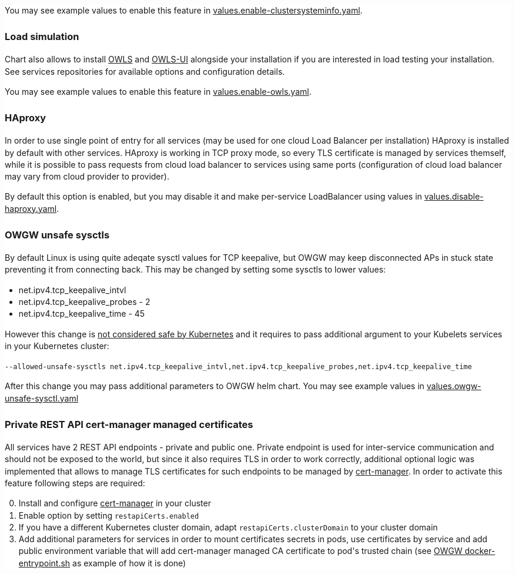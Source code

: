 You may see example values to enable this feature in [values.enable-clustersysteminfo.yaml](./feature-values/values.enable-clustersysteminfo.yaml).

### Load simulation

Chart also allows to install [OWLS](https://github.com/Telecominfraproject/wlan-cloud-owls) and [OWLS-UI](https://github.com/Telecominfraproject/wlan-cloud-owls-ui) alongside your installation if you are interested in load testing your installation. See services repositories for available options and configuration details.

You may see example values to enable this feature in [values.enable-owls.yaml](./feature-values/values.enable-owls.yaml).

### HAproxy

In order to use single point of entry for all services (may be used for one cloud Load Balancer per installation) HAproxy is installed by default with other services. HAproxy is working in TCP proxy mode, so every TLS certificate is managed by services themself, while it is possible to pass requests from cloud load balancer to services using same ports (configuration of cloud load balancer may vary from cloud provider to provider).

By default this option is enabled, but you may disable it and make per-service LoadBalancer using values in [values.disable-haproxy.yaml](./feature-values/values.disable-haproxy.yaml).

### OWGW unsafe sysctls

By default Linux is using quite adeqate sysctl values for TCP keepalive, but OWGW may keep disconnected APs in stuck state preventing it from connecting back. This may be changed by setting some sysctls to lower values:

- net.ipv4.tcp_keepalive_intvl
- net.ipv4.tcp_keepalive_probes - 2
- net.ipv4.tcp_keepalive_time - 45

However this change is [not considered safe by Kubernetes](https://kubernetes.io/docs/tasks/administer-cluster/sysctl-cluster/#enabling-unsafe-sysctls) and it requires to pass additional argument to your Kubelets services in your Kubernetes cluster:

```
--allowed-unsafe-sysctls net.ipv4.tcp_keepalive_intvl,net.ipv4.tcp_keepalive_probes,net.ipv4.tcp_keepalive_time
```

After this change you may pass additional parameters to OWGW helm chart. You may see example values in [values.owgw-unsafe-sysctl.yaml](./feature-values/values.owgw-unsafe-sysctl.yaml)

### Private REST API cert-manager managed certificates

All services have 2 REST API endpoints - private and public one. Private endpoint is used for inter-service communication and should not be exposed to the world, but since it also requires TLS in order to work correctly, additional optional logic was implemented that allows to manage TLS certificates for such endpoints to be managed by [cert-manager](https://github.com/jetstack/cert-manager). In order to activate this feature following steps are required:

0. Install and configure [cert-manager](https://cert-manager.io/docs/) in your cluster
1. Enable option by setting `restapiCerts.enabled`
2. If you have a different Kubernetes cluster domain, adapt `restapiCerts.clusterDomain` to your cluster domain
3. Add additional parameters for services in order to mount certificates secrets in pods, use certificates by service and add public environment variable that will add cert-manager managed CA certificate to pod's trusted chain (see [OWGW docker-entrypoint.sh](https://github.com/Telecominfraproject/wlan-cloud-ucentralgw/blob/master/docker-entrypoint.sh) as example of how it is done)

